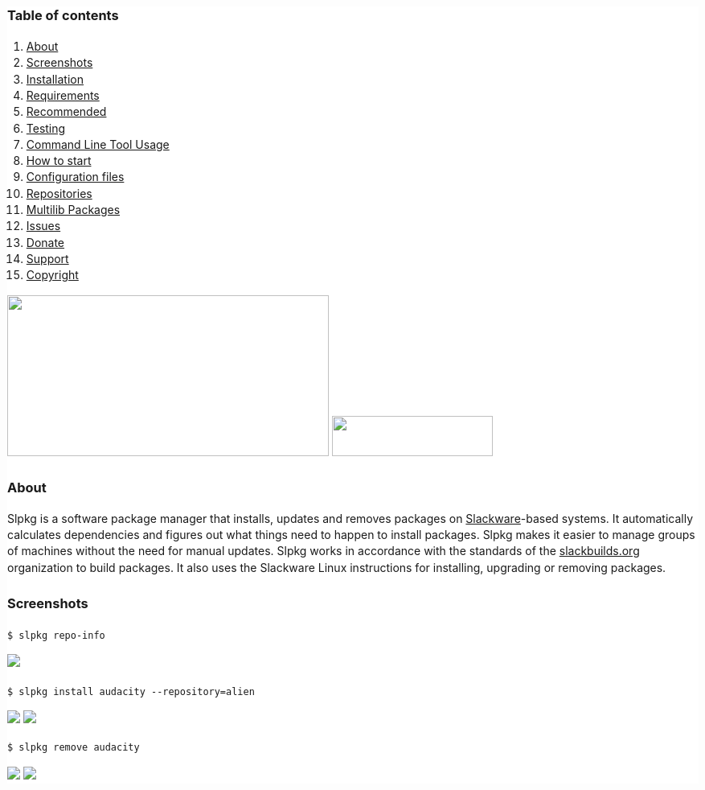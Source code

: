 ### Table of contents 

1. [About](#About)
2. [Screenshots](#Screenshots)
3. [Installation](#Installation)
4. [Requirements](#Requirements)
5. [Recommended](#Recommended)
6. [Testing](#Testing)
7. [Command Line Tool Usage](#Command-Line-Tool-Usage)
8. [How to start](#How-to-start)
9. [Configuration files](#Configuration-files)
10. [Repositories](#Repositories)
11. [Multilib Packages](#Multilib-Packages)
12. [Issues](#Issues)
13. [Donate](#Donate)
14. [Support](#Support)
15. [Copyright](#Copyright)

<img src="https://gitlab.com/dslackw/images/raw/master/slpkg/slpkg_install_packages.png" width="400" height="200">
<img src="https://gitlab.com/dslackw/images/raw/master/slpkg/poweredbyslack.gif" width="200" height="50">


### About

Slpkg is a software package manager that installs, updates and removes packages on [Slackware](https://www.slackware.com)-based systems.
It automatically calculates dependencies and figures out what things need to happen to install packages.
Slpkg makes it easier to manage groups of machines without the need for manual updates.
Slpkg works in accordance with the standards of the [slackbuilds.org](https://www.slackbuilds.org) organization to build packages.
It also uses the Slackware Linux instructions for installing, upgrading or removing packages.

### Screenshots

```
$ slpkg repo-info
```
<img src="https://gitlab.com/dslackw/images/raw/master/slpkg/slpkg_repo_info.png" width="900">

```
$ slpkg install audacity --repository=alien
```
<img src="https://gitlab.com/dslackw/images/raw/master/slpkg/slpkg_install.png" width="900">
<img src="https://gitlab.com/dslackw/images/raw/master/slpkg/slpkg_install_done.png" width="900">

```
$ slpkg remove audacity
```
<img src="https://gitlab.com/dslackw/images/raw/master/slpkg/slpkg_remove.png" width="900">
<img src="https://gitlab.com/dslackw/images/raw/master/slpkg/slpkg_remove_done.png" width="900">
